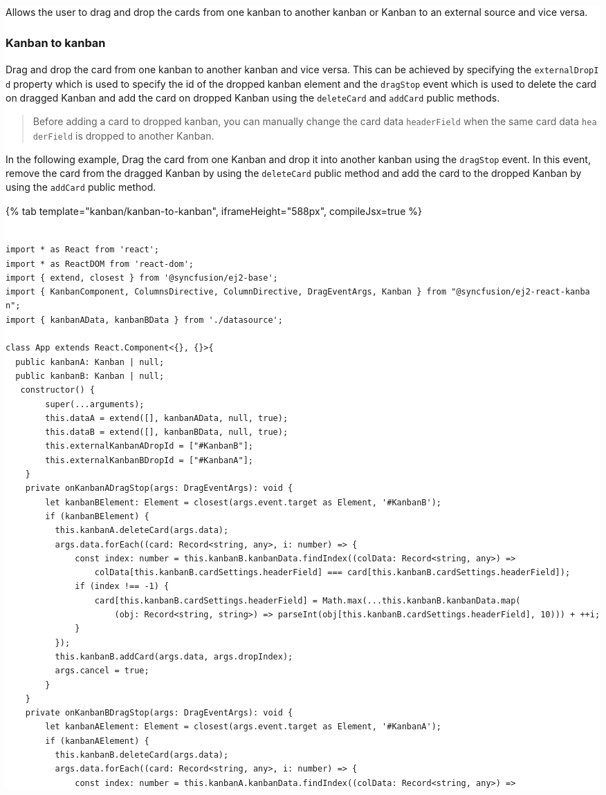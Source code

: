 Allows the user to drag and drop the cards from one kanban to another kanban or Kanban to an external source and vice versa.

### Kanban to kanban

Drag and drop the card from one kanban to another kanban and vice versa. This can be achieved by specifying the `externalDropId` property which is used to specify the id of the dropped kanban element and the `dragStop` event which is used to delete the card on dragged Kanban and add the card on dropped Kanban using the `deleteCard` and `addCard` public methods.

> Before adding a card to dropped kanban, you can manually change the card data `headerField` when the same card data `headerField` is dropped to another Kanban.

In the following example, Drag the card from one Kanban and drop it into another kanban using the `dragStop` event. In this event, remove the card from the dragged Kanban by using the `deleteCard` public method and add the card to the dropped Kanban by using the `addCard` public method.

{% tab template="kanban/kanban-to-kanban", iframeHeight="588px", compileJsx=true %}

```tsx

import * as React from 'react';
import * as ReactDOM from 'react-dom';
import { extend, closest } from '@syncfusion/ej2-base';
import { KanbanComponent, ColumnsDirective, ColumnDirective, DragEventArgs, Kanban } from "@syncfusion/ej2-react-kanban";
import { kanbanAData, kanbanBData } from './datasource';

class App extends React.Component<{}, {}>{
  public kanbanA: Kanban | null;
  public kanbanB: Kanban | null;
   constructor() {
        super(...arguments);
        this.dataA = extend([], kanbanAData, null, true);
        this.dataB = extend([], kanbanBData, null, true);
        this.externalKanbanADropId = ["#KanbanB"];
        this.externalKanbanBDropId = ["#KanbanA"];
    }
    private onKanbanADragStop(args: DragEventArgs): void {
        let kanbanBElement: Element = closest(args.event.target as Element, '#KanbanB');
        if (kanbanBElement) {
          this.kanbanA.deleteCard(args.data);
          args.data.forEach((card: Record<string, any>, i: number) => {
              const index: number = this.kanbanB.kanbanData.findIndex((colData: Record<string, any>) =>
                  colData[this.kanbanB.cardSettings.headerField] === card[this.kanbanB.cardSettings.headerField]);
              if (index !== -1) {
                  card[this.kanbanB.cardSettings.headerField] = Math.max(...this.kanbanB.kanbanData.map(
                      (obj: Record<string, string>) => parseInt(obj[this.kanbanB.cardSettings.headerField], 10))) + ++i;
              }
          });
          this.kanbanB.addCard(args.data, args.dropIndex);
          args.cancel = true;
        }
    }
    private onKanbanBDragStop(args: DragEventArgs): void {
        let kanbanAElement: Element = closest(args.event.target as Element, '#KanbanA');
        if (kanbanAElement) {
          this.kanbanB.deleteCard(args.data);
          args.data.forEach((card: Record<string, any>, i: number) => {
              const index: number = this.kanbanA.kanbanData.findIndex((colData: Record<string, any>) =>
```